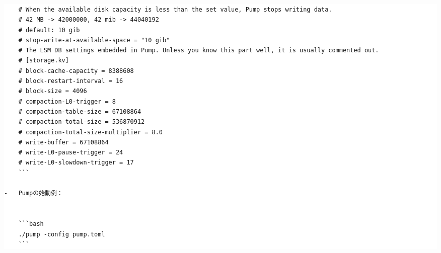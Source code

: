         # When the available disk capacity is less than the set value, Pump stops writing data.
        # 42 MB -> 42000000, 42 mib -> 44040192
        # default: 10 gib
        # stop-write-at-available-space = "10 gib"
        # The LSM DB settings embedded in Pump. Unless you know this part well, it is usually commented out.
        # [storage.kv]
        # block-cache-capacity = 8388608
        # block-restart-interval = 16
        # block-size = 4096
        # compaction-L0-trigger = 8
        # compaction-table-size = 67108864
        # compaction-total-size = 536870912
        # compaction-total-size-multiplier = 8.0
        # write-buffer = 67108864
        # write-L0-pause-trigger = 24
        # write-L0-slowdown-trigger = 17
        ```

    -   Pumpの始動例：

        
        ```bash
        ./pump -config pump.toml
        ```
